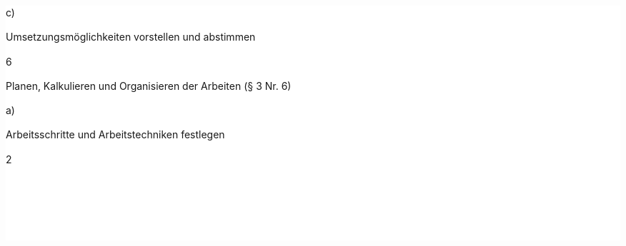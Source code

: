 c)

</td>

<td style="border-right: 0.5pt solid ; border-bottom: 0.5pt solid ; " align="left" valign="top" charoff="50">

Umsetzungsmöglichkeiten vorstellen und abstimmen

</td>

</tr>

<tr style="border-bottom: 0.5pt solid ; ">

<td style="border-right: 0.5pt solid ; border-bottom: 0.5pt solid ; " rowspan="7" align="right" valign="top" charoff="50">

6

</td>

<td style="border-right: 0.5pt solid ; border-bottom: 0.5pt solid ; " rowspan="7" align="left" valign="top" charoff="50">

Planen, Kalkulieren und Organisieren der Arbeiten (§ 3 Nr. 6)

</td>

<td style align="left" valign="top" charoff="50">

a)

</td>

<td style="border-right: 0.5pt solid ; " align="left" valign="top" charoff="50">

Arbeitsschritte und Arbeitstechniken festlegen

</td>

<td style="border-right: 0.5pt solid ; border-bottom: 0.5pt solid ; " rowspan="4" align="center" valign="middle" charoff="50">

2

</td>

<td style="border-right: 0.5pt solid ; border-bottom: 0.5pt solid ; " rowspan="4" align="left" valign="top" charoff="50">

 

</td>

<td style="border-right: 0.5pt solid ; border-bottom: 0.5pt solid ; " rowspan="4" align="left" valign="top" charoff="50">

 

</td>

<td style="border-bottom: 0.5pt solid ; " rowspan="4" align="left" valign="top" charoff="50">

 